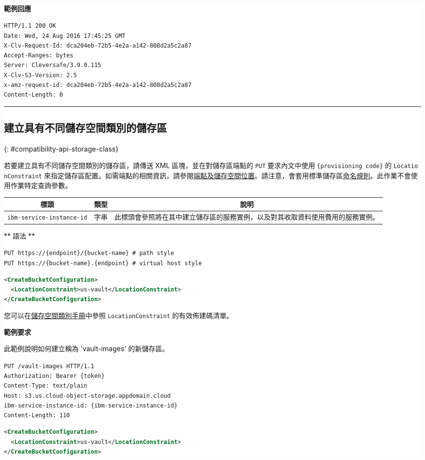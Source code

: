 **範例回應**

```http
HTTP/1.1 200 OK
Date: Wed, 24 Aug 2016 17:45:25 GMT
X-Clv-Request-Id: dca204eb-72b5-4e2a-a142-808d2a5c2a87
Accept-Ranges: bytes
Server: Cleversafe/3.9.0.115
X-Clv-S3-Version: 2.5
x-amz-request-id: dca204eb-72b5-4e2a-a142-808d2a5c2a87
Content-Length: 0
```

----

## 建立具有不同儲存空間類別的儲存區
{: #compatibility-api-storage-class}

若要建立具有不同儲存空間類別的儲存區，請傳送 XML 區塊，並在對儲存區端點的 `PUT` 要求內文中使用 `{provisioning code}` 的 `LocationConstraint` 來指定儲存區配置。如需端點的相關資訊，請參閱[端點及儲存空間位置](/docs/services/cloud-object-storage?topic=cloud-object-storage-endpoints#endpoints)。請注意，會套用標準儲存區[命名規則](#compatibility-api-new-bucket)。此作業不會使用作業特定查詢參數。

標頭                                        | 類型   | 說明
------------------------------------------------- | ------ | ----
`ibm-service-instance-id`  | 字串     |  此標頭會參照將在其中建立儲存區的服務實例，以及對其收取資料使用費用的服務實例。

** 語法 **

```shell
PUT https://{endpoint}/{bucket-name} # path style
PUT https://{bucket-name}.{endpoint} # virtual host style
```

```xml
<CreateBucketConfiguration>
  <LocationConstraint>us-vault</LocationConstraint>
</CreateBucketConfiguration>
```

您可以在[儲存空間類別手冊](/docs/services/cloud-object-storage?topic=cloud-object-storage-classes#classes-locationconstraint)中參照 `LocationConstraint` 的有效佈建碼清單。

**範例要求**

此範例說明如何建立稱為 'vault-images' 的新儲存區。

```http
PUT /vault-images HTTP/1.1
Authorization: Bearer {token}
Content-Type: text/plain
Host: s3.us.cloud-object-storage.appdomain.cloud
ibm-service-instance-id: {ibm-service-instance-id}
Content-Length: 110
```

```xml
<CreateBucketConfiguration>
  <LocationConstraint>us-vault</LocationConstraint>
</CreateBucketConfiguration>
```
